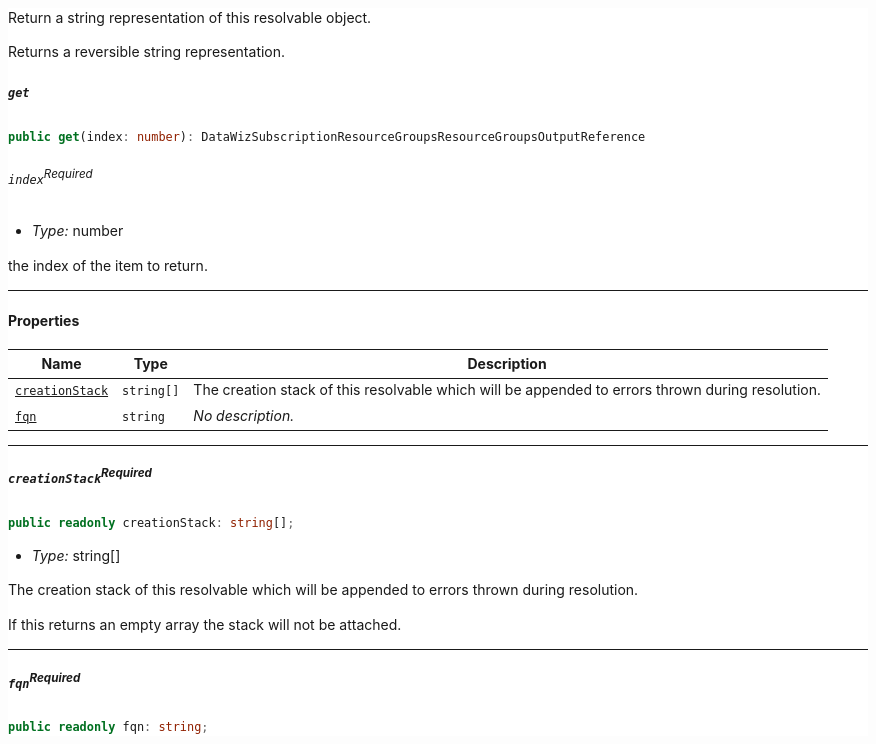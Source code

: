 Return a string representation of this resolvable object.

Returns a reversible string representation.

##### `get` <a name="get" id="rhizo-co-terraform-provider-wiz.dataWizSubscriptionResourceGroups.DataWizSubscriptionResourceGroupsResourceGroupsList.get"></a>

```typescript
public get(index: number): DataWizSubscriptionResourceGroupsResourceGroupsOutputReference
```

###### `index`<sup>Required</sup> <a name="index" id="rhizo-co-terraform-provider-wiz.dataWizSubscriptionResourceGroups.DataWizSubscriptionResourceGroupsResourceGroupsList.get.parameter.index"></a>

- *Type:* number

the index of the item to return.

---


#### Properties <a name="Properties" id="Properties"></a>

| **Name** | **Type** | **Description** |
| --- | --- | --- |
| <code><a href="#rhizo-co-terraform-provider-wiz.dataWizSubscriptionResourceGroups.DataWizSubscriptionResourceGroupsResourceGroupsList.property.creationStack">creationStack</a></code> | <code>string[]</code> | The creation stack of this resolvable which will be appended to errors thrown during resolution. |
| <code><a href="#rhizo-co-terraform-provider-wiz.dataWizSubscriptionResourceGroups.DataWizSubscriptionResourceGroupsResourceGroupsList.property.fqn">fqn</a></code> | <code>string</code> | *No description.* |

---

##### `creationStack`<sup>Required</sup> <a name="creationStack" id="rhizo-co-terraform-provider-wiz.dataWizSubscriptionResourceGroups.DataWizSubscriptionResourceGroupsResourceGroupsList.property.creationStack"></a>

```typescript
public readonly creationStack: string[];
```

- *Type:* string[]

The creation stack of this resolvable which will be appended to errors thrown during resolution.

If this returns an empty array the stack will not be attached.

---

##### `fqn`<sup>Required</sup> <a name="fqn" id="rhizo-co-terraform-provider-wiz.dataWizSubscriptionResourceGroups.DataWizSubscriptionResourceGroupsResourceGroupsList.property.fqn"></a>

```typescript
public readonly fqn: string;
```
